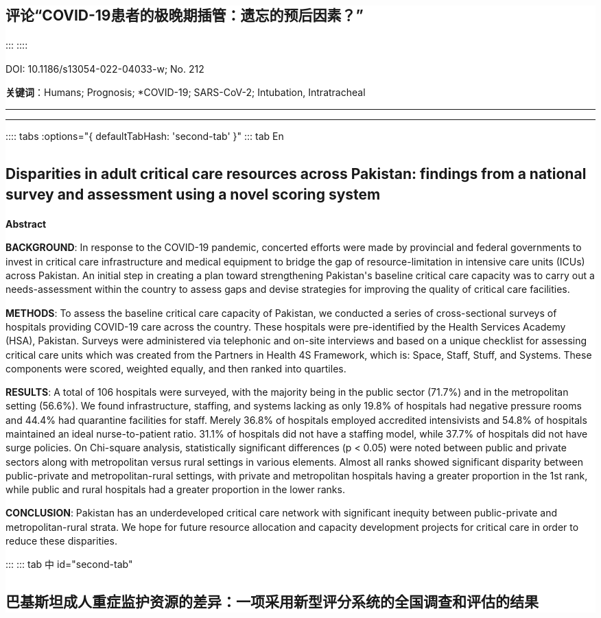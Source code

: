 ## 评论“COVID-19患者的极晚期插管：遗忘的预后因素？”

:::
::::

DOI: 10.1186/s13054-022-04033-w; No. 212

**关键词**：Humans; Prognosis; *COVID-19; SARS-CoV-2; Intubation, Intratracheal

--------

--------

:::: tabs :options="{ defaultTabHash: 'second-tab' }"
::: tab En

## Disparities in adult critical care resources across Pakistan: findings from a national survey and assessment using a novel scoring system

**Abstract**

**BACKGROUND**: In response to the COVID-19 pandemic, concerted efforts were made by provincial and federal governments to invest in critical care infrastructure and medical equipment to bridge the gap of resource-limitation in intensive care units (ICUs) across Pakistan. An initial step in creating a plan toward strengthening Pakistan's baseline critical care capacity was to carry out a needs-assessment within the country to assess gaps and devise strategies for improving the quality of critical care facilities. 

**METHODS**: To assess the baseline critical care capacity of Pakistan, we conducted a series of cross-sectional surveys of hospitals providing COVID-19 care across the country. These hospitals were pre-identified by the Health Services Academy (HSA), Pakistan. Surveys were administered via telephonic and on-site interviews and based on a unique checklist for assessing critical care units which was created from the Partners in Health 4S Framework, which is: Space, Staff, Stuff, and Systems. These components were scored, weighted equally, and then ranked into quartiles. 

**RESULTS**: A total of 106 hospitals were surveyed, with the majority being in the public sector (71.7%) and in the metropolitan setting (56.6%). We found infrastructure, staffing, and systems lacking as only 19.8% of hospitals had negative pressure rooms and 44.4% had quarantine facilities for staff. Merely 36.8% of hospitals employed accredited intensivists and 54.8% of hospitals maintained an ideal nurse-to-patient ratio. 31.1% of hospitals did not have a staffing model, while 37.7% of hospitals did not have surge policies. On Chi-square analysis, statistically significant differences (p < 0.05) were noted between public and private sectors along with metropolitan versus rural settings in various elements. Almost all ranks showed significant disparity between public-private and metropolitan-rural settings, with private and metropolitan hospitals having a greater proportion in the 1st rank, while public and rural hospitals had a greater proportion in the lower ranks. 

**CONCLUSION**: Pakistan has an underdeveloped critical care network with significant inequity between public-private and metropolitan-rural strata. We hope for future resource allocation and capacity development projects for critical care in order to reduce these disparities.

:::
::: tab 中 id="second-tab"

## 巴基斯坦成人重症监护资源的差异：一项采用新型评分系统的全国调查和评估的结果
